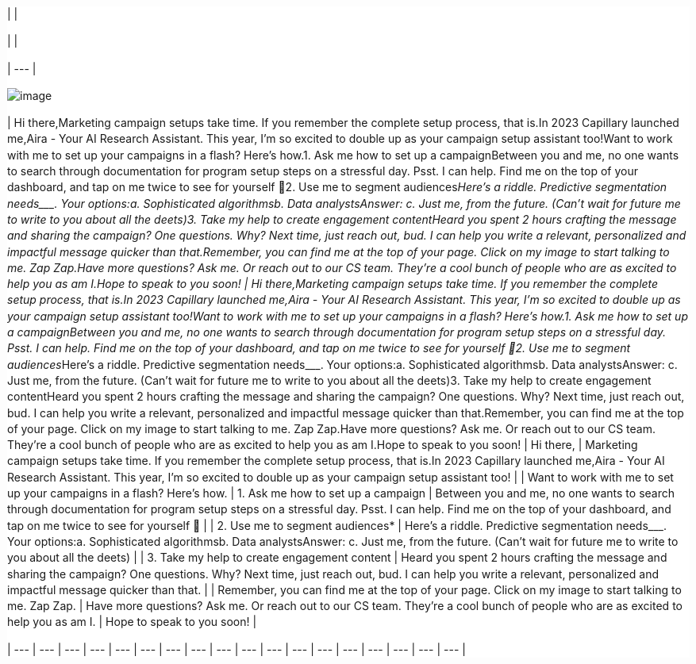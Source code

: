 |  |



|  |

| --- |



![image](https://d15k2d11r6t6rl.cloudfront.net/public/users/Integrators/ee5494d7-a7c0-49c6-b9bf-6cdf7a74048f/incrm__OID__2088/Frame%2047523%20%282%29.png)

| Hi there,Marketing campaign setups take time. If you remember the complete setup process, that is.In 2023 Capillary launched me,Aira - Your AI Research Assistant. This year, I’m so excited to double up as your campaign setup assistant too!Want to work with me to set up your campaigns in a flash? Here’s how.1. Ask me how to set up a campaignBetween you and me, no one wants to search through documentation for program setup steps on a stressful day. Psst. I can help. Find me on the top of your dashboard, and tap on me twice to see for yourself 🤫2. Use me to segment audiences*Here’s a riddle. Predictive segmentation needs___. Your options:a. Sophisticated algorithmsb. Data analystsAnswer: c. Just me, from the future. (Can’t wait for future me to write to you about all the deets)3. Take my help to create engagement contentHeard you spent 2 hours crafting the message and sharing the campaign? One questions. Why? Next time, just reach out, bud. I can help you write a relevant, personalized and impactful message quicker than that.Remember, you can find me at the top of your page. Click on my image to start talking to me. Zap Zap.Have more questions? Ask me. Or reach out to our CS team. They’re a cool bunch of people who are as excited to help you as am I.Hope to speak to you soon! | Hi there,Marketing campaign setups take time. If you remember the complete setup process, that is.In 2023 Capillary launched me,Aira - Your AI Research Assistant. This year, I’m so excited to double up as your campaign setup assistant too!Want to work with me to set up your campaigns in a flash? Here’s how.1. Ask me how to set up a campaignBetween you and me, no one wants to search through documentation for program setup steps on a stressful day. Psst. I can help. Find me on the top of your dashboard, and tap on me twice to see for yourself 🤫2. Use me to segment audiences*Here’s a riddle. Predictive segmentation needs___. Your options:a. Sophisticated algorithmsb. Data analystsAnswer: c. Just me, from the future. (Can’t wait for future me to write to you about all the deets)3. Take my help to create engagement contentHeard you spent 2 hours crafting the message and sharing the campaign? One questions. Why? Next time, just reach out, bud. I can help you write a relevant, personalized and impactful message quicker than that.Remember, you can find me at the top of your page. Click on my image to start talking to me. Zap Zap.Have more questions? Ask me. Or reach out to our CS team. They’re a cool bunch of people who are as excited to help you as am I.Hope to speak to you soon! | Hi there, | Marketing campaign setups take time. If you remember the complete setup process, that is.In 2023 Capillary launched me,Aira - Your AI Research Assistant. This year, I’m so excited to double up as your campaign setup assistant too! |  | Want to work with me to set up your campaigns in a flash? Here’s how. | 1. Ask me how to set up a campaign | Between you and me, no one wants to search through documentation for program setup steps on a stressful day. Psst. I can help. Find me on the top of your dashboard, and tap on me twice to see for yourself 🤫 |  | 2. Use me to segment audiences* | Here’s a riddle. Predictive segmentation needs___. Your options:a. Sophisticated algorithmsb. Data analystsAnswer: c. Just me, from the future. (Can’t wait for future me to write to you about all the deets) |  | 3. Take my help to create engagement content | Heard you spent 2 hours crafting the message and sharing the campaign? One questions. Why? Next time, just reach out, bud. I can help you write a relevant, personalized and impactful message quicker than that. |  | Remember, you can find me at the top of your page. Click on my image to start talking to me. Zap Zap. | Have more questions? Ask me. Or reach out to our CS team. They’re a cool bunch of people who are as excited to help you as am I. | Hope to speak to you soon! |

| --- | --- | --- | --- | --- | --- | --- | --- | --- | --- | --- | --- | --- | --- | --- | --- | --- | --- |
